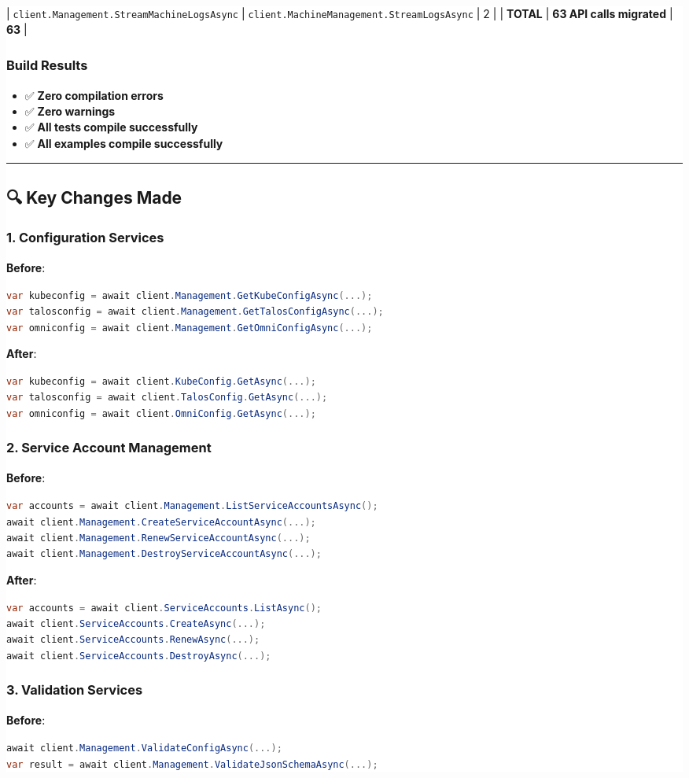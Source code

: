 | `client.Management.StreamMachineLogsAsync` | `client.MachineManagement.StreamLogsAsync` | 2 |
| **TOTAL** | **63 API calls migrated** | **63** |

### Build Results
- ✅ **Zero compilation errors**
- ✅ **Zero warnings**
- ✅ **All tests compile successfully**
- ✅ **All examples compile successfully**

---

## 🔍 **Key Changes Made**

### 1. Configuration Services
**Before**:
```csharp
var kubeconfig = await client.Management.GetKubeConfigAsync(...);
var talosconfig = await client.Management.GetTalosConfigAsync(...);
var omniconfig = await client.Management.GetOmniConfigAsync(...);
```

**After**:
```csharp
var kubeconfig = await client.KubeConfig.GetAsync(...);
var talosconfig = await client.TalosConfig.GetAsync(...);
var omniconfig = await client.OmniConfig.GetAsync(...);
```

### 2. Service Account Management
**Before**:
```csharp
var accounts = await client.Management.ListServiceAccountsAsync();
await client.Management.CreateServiceAccountAsync(...);
await client.Management.RenewServiceAccountAsync(...);
await client.Management.DestroyServiceAccountAsync(...);
```

**After**:
```csharp
var accounts = await client.ServiceAccounts.ListAsync();
await client.ServiceAccounts.CreateAsync(...);
await client.ServiceAccounts.RenewAsync(...);
await client.ServiceAccounts.DestroyAsync(...);
```

### 3. Validation Services
**Before**:
```csharp
await client.Management.ValidateConfigAsync(...);
var result = await client.Management.ValidateJsonSchemaAsync(...);
```
